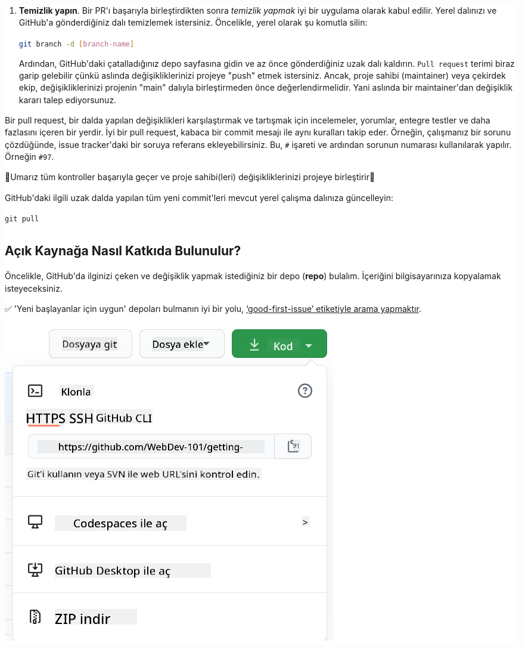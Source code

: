 1. **Temizlik yapın**. Bir PR'ı başarıyla birleştirdikten sonra _temizlik yapmak_ iyi bir uygulama olarak kabul edilir. Yerel dalınızı ve GitHub'a gönderdiğiniz dalı temizlemek istersiniz. Öncelikle, yerel olarak şu komutla silin:

   ```bash
   git branch -d [branch-name]
   ```

   Ardından, GitHub'daki çatalladığınız depo sayfasına gidin ve az önce gönderdiğiniz uzak dalı kaldırın.
`Pull request` terimi biraz garip gelebilir çünkü aslında değişikliklerinizi projeye "push" etmek istersiniz. Ancak, proje sahibi (maintainer) veya çekirdek ekip, değişikliklerinizi projenin "main" dalıyla birleştirmeden önce değerlendirmelidir. Yani aslında bir maintainer'dan değişiklik kararı talep ediyorsunuz.  

Bir pull request, bir dalda yapılan değişiklikleri karşılaştırmak ve tartışmak için incelemeler, yorumlar, entegre testler ve daha fazlasını içeren bir yerdir. İyi bir pull request, kabaca bir commit mesajı ile aynı kuralları takip eder. Örneğin, çalışmanız bir sorunu çözdüğünde, issue tracker'daki bir soruya referans ekleyebilirsiniz. Bu, `#` işareti ve ardından sorunun numarası kullanılarak yapılır. Örneğin `#97`.

🤞Umarız tüm kontroller başarıyla geçer ve proje sahibi(leri) değişikliklerinizi projeye birleştirir🤞

GitHub'daki ilgili uzak dalda yapılan tüm yeni commit'leri mevcut yerel çalışma dalınıza güncelleyin:

`git pull`

## Açık Kaynağa Nasıl Katkıda Bulunulur?

Öncelikle, GitHub'da ilginizi çeken ve değişiklik yapmak istediğiniz bir depo (**repo**) bulalım. İçeriğini bilgisayarınıza kopyalamak isteyeceksiniz.

✅ 'Yeni başlayanlar için uygun' depoları bulmanın iyi bir yolu, [‘good-first-issue’ etiketiyle arama yapmaktır](https://github.blog/2020-01-22-browse-good-first-issues-to-start-contributing-to-open-source/).

![Bir depoyu yerel olarak kopyalayın](../../../../translated_images/clone_repo.5085c48d666ead57664f050d806e325d7f883be6838c821e08bc823ab7c66665.tr.png)
